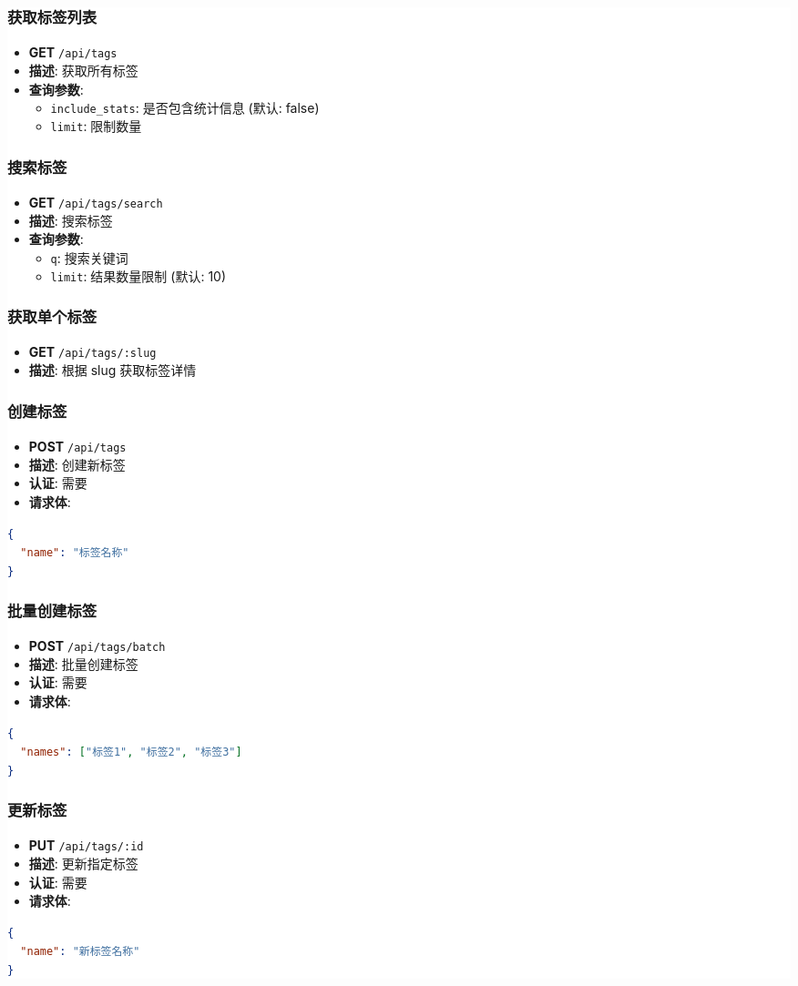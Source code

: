 ### 获取标签列表
- **GET** `/api/tags`
- **描述**: 获取所有标签
- **查询参数**:
  - `include_stats`: 是否包含统计信息 (默认: false)
  - `limit`: 限制数量

### 搜索标签
- **GET** `/api/tags/search`
- **描述**: 搜索标签
- **查询参数**:
  - `q`: 搜索关键词
  - `limit`: 结果数量限制 (默认: 10)

### 获取单个标签
- **GET** `/api/tags/:slug`
- **描述**: 根据 slug 获取标签详情

### 创建标签
- **POST** `/api/tags`
- **描述**: 创建新标签
- **认证**: 需要
- **请求体**:
```json
{
  "name": "标签名称"
}
```

### 批量创建标签
- **POST** `/api/tags/batch`
- **描述**: 批量创建标签
- **认证**: 需要
- **请求体**:
```json
{
  "names": ["标签1", "标签2", "标签3"]
}
```

### 更新标签
- **PUT** `/api/tags/:id`
- **描述**: 更新指定标签
- **认证**: 需要
- **请求体**:
```json
{
  "name": "新标签名称"
}
```
